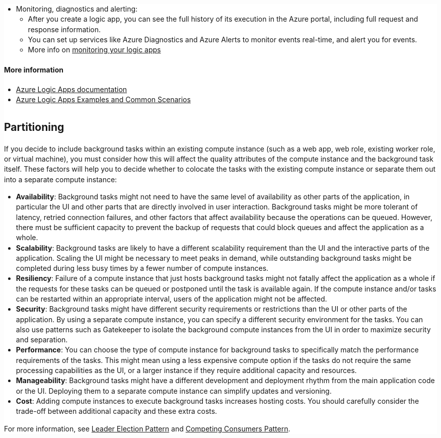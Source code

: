 - Monitoring, diagnostics and alerting:
  - After you create a logic app, you can see the full history of its execution in the Azure portal, including full request and response information.
  - You can set up services like Azure Diagnostics and Azure Alerts to monitor events real-time, and alert you for events.
  - More info on [monitoring your logic apps](https://docs.microsoft.com/en-us/azure/logic-apps/logic-apps-monitor-your-logic-apps)

#### More information
* [Azure Logic Apps documentation](https://docs.microsoft.com/azure/logic-apps/)
* [Azure Logic Apps Examples and Common Scenarios](https://docs.microsoft.com/azure/logic-apps/logic-apps-examples-and-scenarios)
 

## Partitioning
If you decide to include background tasks within an existing compute instance (such as a web app, web role, existing worker role, or virtual machine), you must consider how this will affect the quality attributes of the compute instance and the background task itself. These factors will help you to decide whether to colocate the tasks with the existing compute instance or separate them out into a separate compute instance:

* **Availability**: Background tasks might not need to have the same level of availability as other parts of the application, in particular the UI and other parts that are directly involved in user interaction. Background tasks might be more tolerant of latency, retried connection failures, and other factors that affect availability because the operations can be queued. However, there must be sufficient capacity to prevent the backup of requests that could block queues and affect the application as a whole.
* **Scalability**: Background tasks are likely to have a different scalability requirement than the UI and the interactive parts of the application. Scaling the UI might be necessary to meet peaks in demand, while outstanding background tasks might be completed during less busy times by a fewer number of compute instances.
* **Resiliency**: Failure of a compute instance that just hosts background tasks might not fatally affect the application as a whole if the requests for these tasks can be queued or postponed until the task is available again. If the compute instance and/or tasks can be restarted within an appropriate interval, users of the application might not be affected.
* **Security**: Background tasks might have different security requirements or restrictions than the UI or other parts of the application. By using a separate compute instance, you can specify a different security environment for the tasks. You can also use patterns such as Gatekeeper to isolate the background compute instances from the UI in order to maximize security and separation.
* **Performance**: You can choose the type of compute instance for background tasks to specifically match the performance requirements of the tasks. This might mean using a less expensive compute option if the tasks do not require the same processing capabilities as the UI, or a larger instance if they require additional capacity and resources.
* **Manageability**: Background tasks might have a different development and deployment rhythm from the main application code or the UI. Deploying them to a separate compute instance can simplify updates and versioning.
* **Cost**: Adding compute instances to execute background tasks increases hosting costs. You should carefully consider the trade-off between additional capacity and these extra costs.

For more information, see [Leader Election Pattern](http://msdn.microsoft.com/library/dn568104.aspx) and [Competing Consumers
Pattern](http://msdn.microsoft.com/library/dn568101.aspx).
